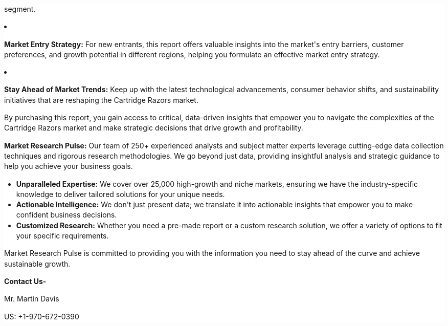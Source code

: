 segment.</p></li><li><p><strong>Market Entry Strategy:</strong> For new entrants, this report offers valuable insights into the market's entry barriers, customer preferences, and growth potential in different regions, helping you formulate an effective market entry strategy.</p></li><li><p><strong>Stay Ahead of Market Trends:</strong> Keep up with the latest technological advancements, consumer behavior shifts, and sustainability initiatives that are reshaping the Cartridge Razors market.</p></li></ol><p>By purchasing this report, you gain access to critical, data-driven insights that empower you to navigate the complexities of the Cartridge Razors market and make strategic decisions that drive growth and profitability.</p><p><strong>Market Research Pulse:</strong>&nbsp;Our team of 250+ experienced analysts and subject matter experts leverage cutting-edge data collection techniques and rigorous research methodologies. We go beyond just data, providing insightful analysis and strategic guidance to help you achieve your business goals.</p><ul><li><strong>Unparalleled Expertise:</strong>&nbsp;We cover over 25,000 high-growth and niche markets, ensuring we have the industry-specific knowledge to deliver tailored solutions for your unique needs.</li><li><strong>Actionable Intelligence:</strong>&nbsp;We don't just present data; we translate it into actionable insights that empower you to make confident business decisions.</li><li><strong>Customized Research:</strong>&nbsp;Whether you need a pre-made report or a custom research solution, we offer a variety of options to fit your specific requirements.</li></ul><p>Market Research Pulse is committed to providing you with the information you need to stay ahead of the curve and achieve sustainable growth.</p><p><strong>Contact Us-</strong></p><p>Mr. Martin Davis</p><p>US: +1-970-672-0390</p>
